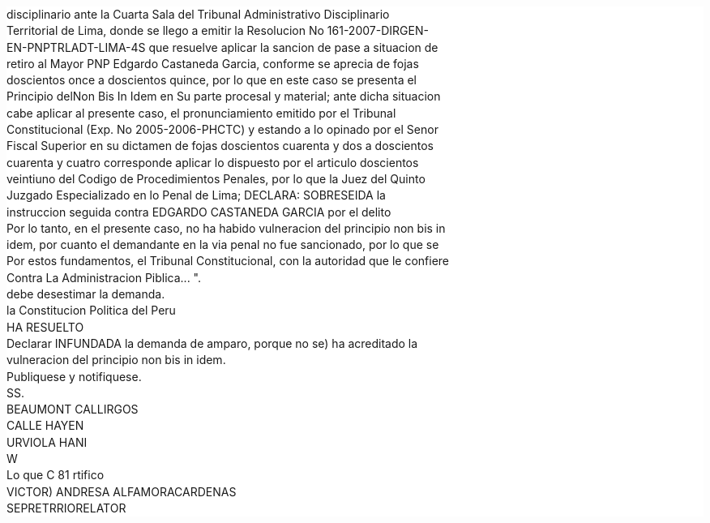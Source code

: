 disciplinario ante la Cuarta Sala del Tribunal Administrativo Disciplinario  
Territorial de Lima, donde se llego a emitir la Resolucion No 161-2007-DIRGEN-  
EN-PNPTRLADT-LIMA-4S que resuelve aplicar la sancion de pase a situacion de  
retiro al Mayor PNP Edgardo Castaneda Garcia, conforme se aprecia de fojas  
doscientos once a doscientos quince, por lo que en este caso se presenta el  
Principio delNon Bis In Idem en Su parte procesal y material; ante dicha situacion  
cabe aplicar al presente caso, el pronunciamiento emitido por el Tribunal  
Constitucional (Exp. No 2005-2006-PHCTC) y estando a lo opinado por el Senor  
Fiscal Superior en su dictamen de fojas doscientos cuarenta y dos a doscientos  
cuarenta y cuatro corresponde aplicar lo dispuesto por el articulo doscientos  
veintiuno del Codigo de Procedimientos Penales, por lo que la Juez del Quinto  
Juzgado Especializado en lo Penal de Lima; DECLARA: SOBRESEIDA la  
instruccion seguida contra EDGARDO CASTANEDA GARCIA por el delito  
Por lo tanto, en el presente caso, no ha habido vulneracion del principio non bis in  
idem, por cuanto el demandante en la via penal no fue sancionado, por lo que se  
Por estos fundamentos, el Tribunal Constitucional, con la autoridad que le confiere  
Contra La Administracion Piblica... ".  
debe desestimar la demanda.  
la Constitucion Politica del Peru  
HA RESUELTO  
Declarar INFUNDADA la demanda de amparo, porque no se) ha acreditado la  
vulneracion del principio non bis in idem.  
Publiquese y notifiquese.  
SS.  
BEAUMONT CALLIRGOS  
CALLE HAYEN  
URVIOLA HANI  
W  
Lo que C 81 rtifico  
VICTOR) ANDRESA ALFAMORACARDENAS  
SEPRETRRIORELATOR